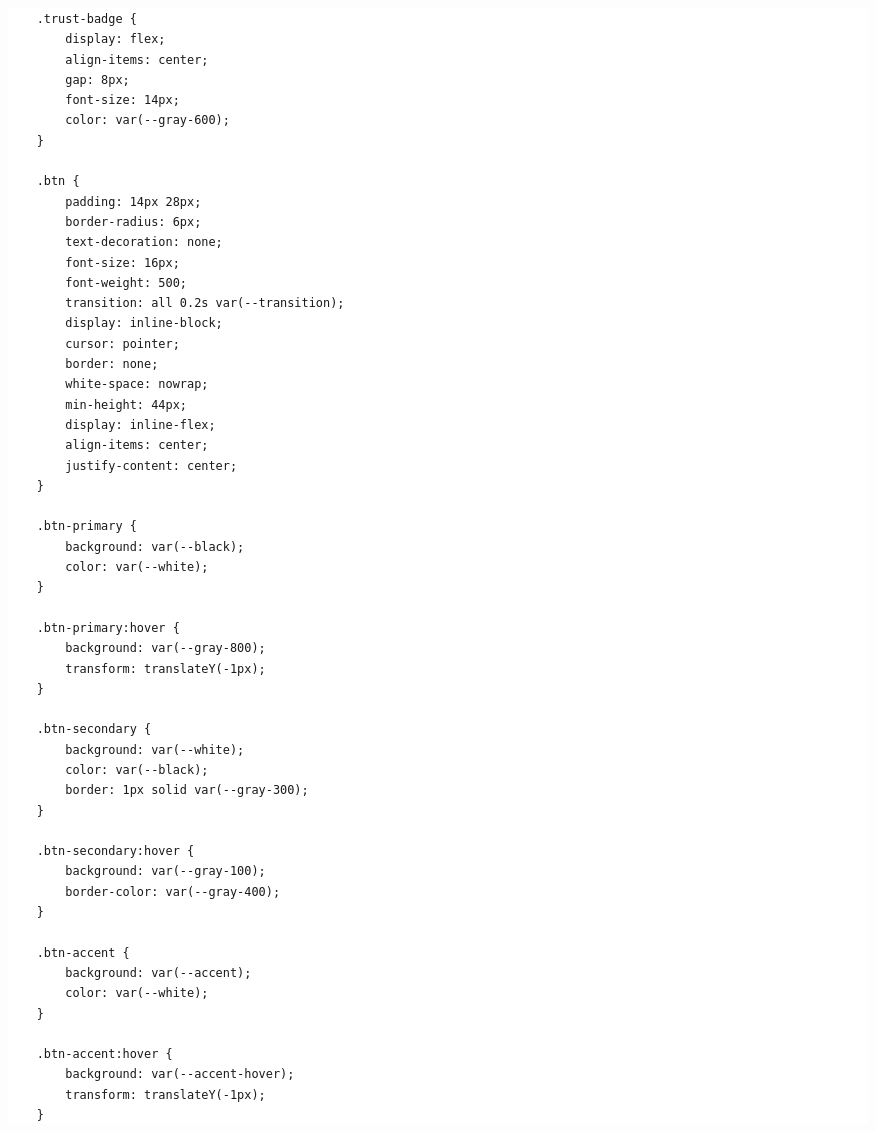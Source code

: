         .trust-badge {
            display: flex;
            align-items: center;
            gap: 8px;
            font-size: 14px;
            color: var(--gray-600);
        }

        .btn {
            padding: 14px 28px;
            border-radius: 6px;
            text-decoration: none;
            font-size: 16px;
            font-weight: 500;
            transition: all 0.2s var(--transition);
            display: inline-block;
            cursor: pointer;
            border: none;
            white-space: nowrap;
            min-height: 44px;
            display: inline-flex;
            align-items: center;
            justify-content: center;
        }

        .btn-primary {
            background: var(--black);
            color: var(--white);
        }

        .btn-primary:hover {
            background: var(--gray-800);
            transform: translateY(-1px);
        }

        .btn-secondary {
            background: var(--white);
            color: var(--black);
            border: 1px solid var(--gray-300);
        }

        .btn-secondary:hover {
            background: var(--gray-100);
            border-color: var(--gray-400);
        }

        .btn-accent {
            background: var(--accent);
            color: var(--white);
        }

        .btn-accent:hover {
            background: var(--accent-hover);
            transform: translateY(-1px);
        }
